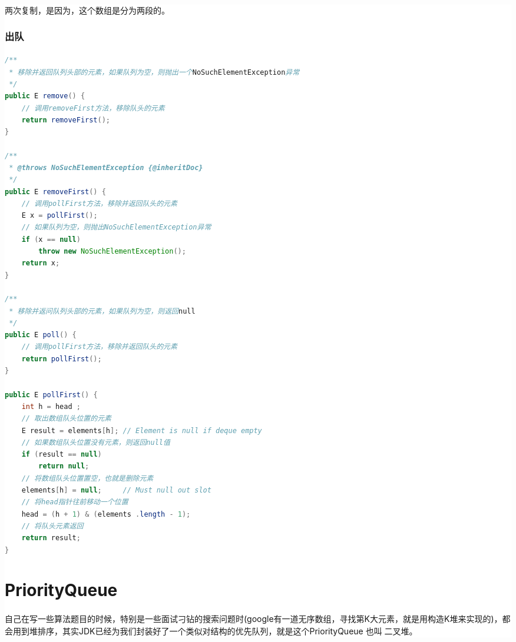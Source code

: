 ```
```
两次复制，是因为，这个数组是分为两段的。
### 出队
```java
/**
 * 移除并返回队列头部的元素，如果队列为空，则抛出一个NoSuchElementException异常
 */
public E remove() {
    // 调用removeFirst方法，移除队头的元素
    return removeFirst();
}

/**
 * @throws NoSuchElementException {@inheritDoc}
 */
public E removeFirst() {
    // 调用pollFirst方法，移除并返回队头的元素
    E x = pollFirst();
    // 如果队列为空，则抛出NoSuchElementException异常
    if (x == null)
        throw new NoSuchElementException();
    return x;
}

/**
 * 移除并返问队列头部的元素，如果队列为空，则返回null
 */
public E poll() {
    // 调用pollFirst方法，移除并返回队头的元素
    return pollFirst();
}

public E pollFirst() {
    int h = head ;
    // 取出数组队头位置的元素
    E result = elements[h]; // Element is null if deque empty
    // 如果数组队头位置没有元素，则返回null值
    if (result == null)
        return null;
    // 将数组队头位置置空，也就是删除元素
    elements[h] = null;     // Must null out slot
    // 将head指针往前移动一个位置
    head = (h + 1) & (elements .length - 1);
    // 将队头元素返回
    return result;
}
```
# PriorityQueue
自己在写一些算法题目的时候，特别是一些面试刁钻的搜索问题时(google有一道无序数组，寻找第K大元素，就是用构造K堆来实现的)，都会用到堆排序，其实JDK已经为我们封装好了一个类似对结构的优先队列，就是这个PriorityQueue 也叫 二叉堆。
